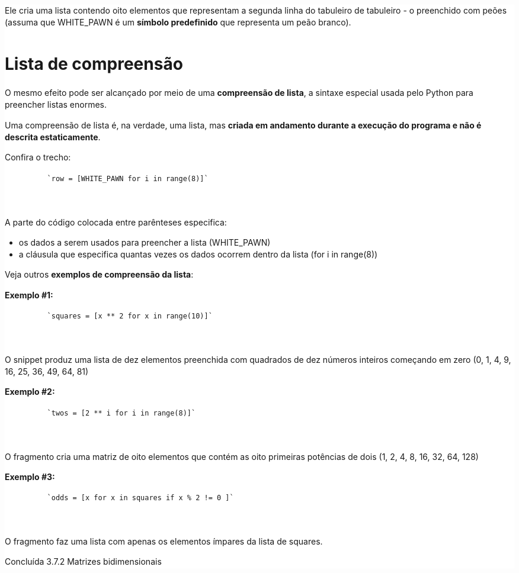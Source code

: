 Ele cria uma lista contendo oito elementos que representam a segunda linha do tabuleiro de tabuleiro - o preenchido com peões (assuma que WHITE_PAWN é um **símbolo predefinido** que representa um peão branco).

# Lista de compreensão

O mesmo efeito pode ser alcançado por meio de uma **compreensão de lista**, a sintaxe especial usada pelo Python para preencher listas enormes.

Uma compreensão de lista é, na verdade, uma lista, mas **criada em andamento durante a execução do programa e não é descrita estaticamente**.

Confira o trecho:

              `row = [WHITE_PAWN for i in range(8)]`
              
               
          
              

      

A parte do código colocada entre parênteses especifica:

-   os dados a serem usados para preencher a lista (WHITE_PAWN)
-   a cláusula que especifica quantas vezes os dados ocorrem dentro da lista (for i in range(8))

Veja outros **exemplos de compreensão da lista**:

**Exemplo #1:**

              `squares = [x ** 2 for x in range(10)]`
              
               
          
              

      

O snippet produz uma lista de dez elementos preenchida com quadrados de dez números inteiros começando em zero (0, 1, 4, 9, 16, 25, 36, 49, 64, 81)

**Exemplo #2:**

              `twos = [2 ** i for i in range(8)]`
              
               
          
              

      

O fragmento cria uma matriz de oito elementos que contém as oito primeiras potências de dois (1, 2, 4, 8, 16, 32, 64, 128)

**Exemplo #3:**

              `odds = [x for x in squares if x % 2 != 0 ]`
              
               
          
              

      

O fragmento faz uma lista com apenas os elementos ímpares da lista de squares.

Concluída 3.7.2 Matrizes bidimensionais
